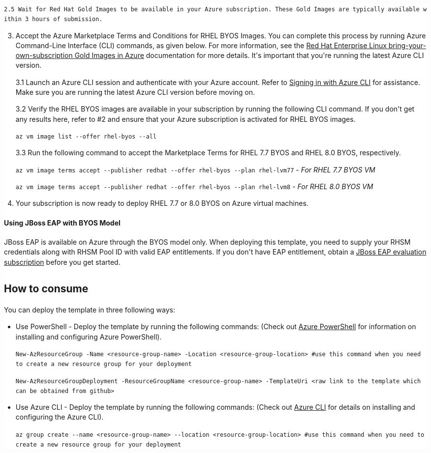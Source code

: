     2.5 Wait for Red Hat Gold Images to be available in your Azure subscription. These Gold Images are typically available within 3 hours of submission.
    
3. Accept the Azure Marketplace Terms and Conditions for RHEL BYOS Images. You can complete this process by running Azure Command-Line Interface (CLI) commands, as given below. For more information, see the [Red Hat Enterprise Linux bring-your-own-subscription Gold Images in Azure](https://docs.microsoft.com/azure/virtual-machines/workloads/redhat/byos) documentation for more details. It's important that you're running the latest Azure CLI version.

    3.1 Launch an Azure CLI session and authenticate with your Azure account. Refer to [Signing in with Azure CLI](https://docs.microsoft.com/cli/azure/authenticate-azure-cli) for assistance. Make sure you are running the latest Azure CLI version before moving on.

    3.2 Verify the RHEL BYOS images are available in your subscription by running the following CLI command. If you don't get any results here, refer to #2 and ensure that your Azure subscription is activated for RHEL BYOS images.

    `az vm image list --offer rhel-byos --all`

    3.3 Run the following command to accept the Marketplace Terms for RHEL 7.7 BYOS and RHEL 8.0 BYOS, respectively.

    `az vm image terms accept --publisher redhat --offer rhel-byos --plan rhel-lvm77` - *For RHEL 7.7 BYOS VM*

    `az vm image terms accept --publisher redhat --offer rhel-byos --plan rhel-lvm8` - *For RHEL 8.0 BYOS VM*

4. Your subscription is now ready to deploy RHEL 7.7 or 8.0 BYOS on Azure virtual machines.

#### Using JBoss EAP with BYOS Model

JBoss EAP is available on Azure through the BYOS model only. When deploying this template, you need to supply your RHSM credentials along with RHSM Pool ID with valid EAP entitlements. If you don't have EAP entitlement, obtain a [JBoss EAP evaluation subscription](https://access.redhat.com/products/red-hat-jboss-enterprise-application-platform/evaluation) before you get started.

## How to consume

You can deploy the template in three following ways:

- Use PowerShell - Deploy the template by running the following commands: (Check out [Azure PowerShell](https://docs.microsoft.com/powershell/azure/) for information on installing and configuring Azure PowerShell).

    `New-AzResourceGroup -Name <resource-group-name> -Location <resource-group-location> #use this command when you need to create a new resource group for your deployment`

    `New-AzResourceGroupDeployment -ResourceGroupName <resource-group-name> -TemplateUri <raw link to the template which can be obtained from github>`
    
- Use Azure CLI - Deploy the template by running the following commands: (Check out [Azure CLI](https://docs.microsoft.com/cli/azure/install-azure-cli) for details on installing and configuring the Azure CLI).

    `az group create --name <resource-group-name> --location <resource-group-location> #use this command when you need to create a new resource group for your deployment`
